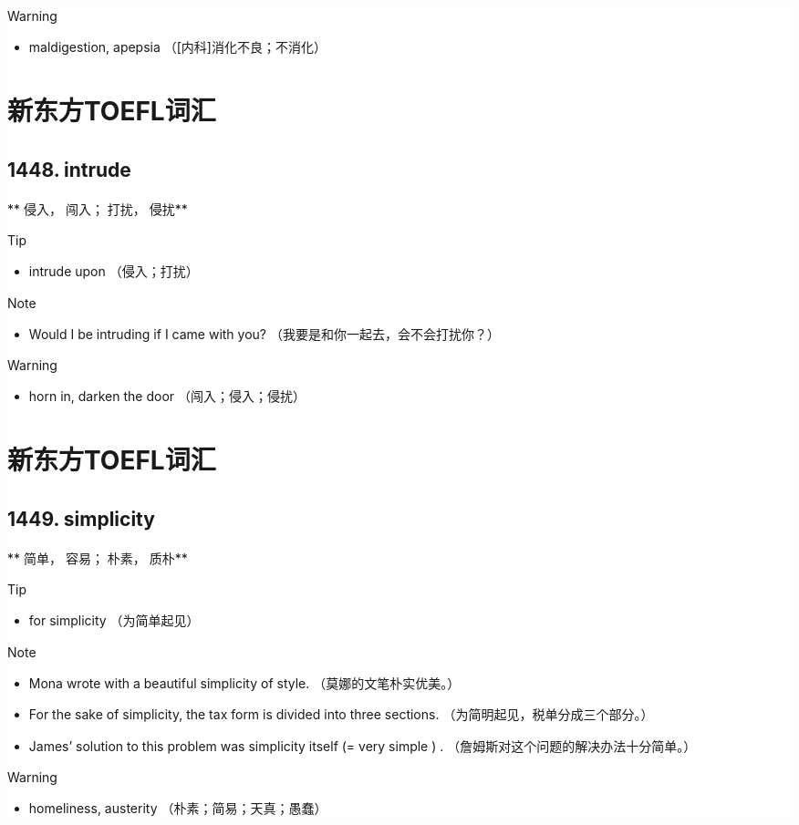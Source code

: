 > [!WARNING]
>
> - maldigestion, apepsia （[内科]消化不良；不消化）
>

# 新东方TOEFL词汇

## 1448. intrude

** 侵入， 闯入； 打扰， 侵扰**

> [!TIP]
>
> - intrude upon （侵入；打扰）
>

> [!NOTE]
>
> - Would I be intruding if I came with you? （我要是和你一起去，会不会打扰你？）
>

> [!WARNING]
>
> - horn in, darken the door （闯入；侵入；侵扰）
>

# 新东方TOEFL词汇

## 1449. simplicity

** 简单， 容易； 朴素， 质朴**

> [!TIP]
>
> - for simplicity （为简单起见）
>

> [!NOTE]
>
> - Mona wrote with a beautiful simplicity of style. （莫娜的文笔朴实优美。）
>
> - For the sake of simplicity, the tax form is divided into three sections. （为简明起见，税单分成三个部分。）
>
> - James’ solution to this problem was simplicity itself (= very simple ) . （詹姆斯对这个问题的解决办法十分简单。）
>

> [!WARNING]
>
> - homeliness, austerity （朴素；简易；天真；愚蠢）
>
